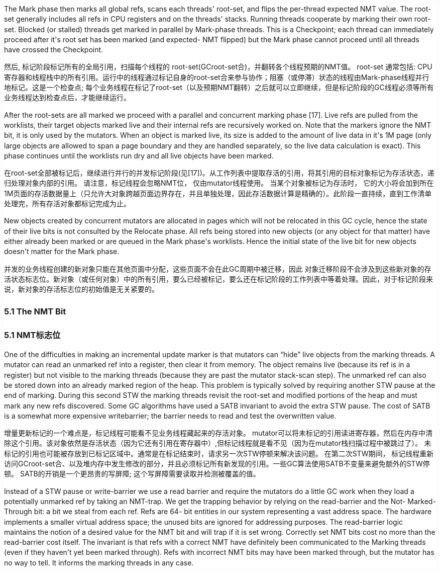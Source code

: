 The Mark phase then marks all global refs, scans each threads' root-set, and flips the per-thread expected NMT value. The root-set generally includes all refs in CPU registers and on the threads' stacks. Running threads cooperate by marking their own root-set. Blocked (or stalled) threads get marked in parallel by Mark-phase threads. This is a Checkpoint; each thread can immediately proceed after it's root set has been marked (and expected- NMT flipped) but the Mark phase cannot proceed until all threads have crossed the Checkpoint.

然后, 标记阶段标记所有的全局引用，扫描每个线程的 root-set(GCroot-set合)，并翻转各个线程预期的NMT值。 root-set 通常包括: CPU寄存器和线程栈中的所有引用。运行中的线程通过标记自身的root-set合来参与协作；阻塞（或停滞）状态的线程由Mark-phase线程并行地标记。这是一个检查点; 每个业务线程在标记了root-set（以及预期NMT翻转）之后就可以立即继续，但是标记阶段的GC线程必须等所有业务线程达到检查点后，才能继续运行。

After the root-sets are all marked we proceed with a parallel and concurrent marking phase [17]. Live refs are pulled from the worklists, their target objects marked live and their internal refs are recursively worked on. Note that the markers ignore the NMT bit, it is only used by the mutators. When an object is marked live, its size is added to the amount of live data in it's 1M page (only large objects are allowed to span a page boundary and they are handled separately, so the live data calculation is exact). This phase continues until the worklists run dry and all live objects have been marked.

在root-set全部被标记后，继续进行并行的并发标记阶段(见[17])。从工作列表中提取存活的引用，将其引用的目标对象标记为存活状态，递归处理对象内部的引用。 请注意，标记线程会忽略NMT位， 仅由mutator线程使用。 当某个对象被标记为存活时， 它的大小将会加到所在1M页面的存活数据量上（只允许大对象跨越页面边界存在，并且单独处理，因此存活数据计算是精确的）。此阶段一直持续，直到工作清单处理完，所有存活对象都标记完成为止。

New objects created by concurrent mutators are allocated in pages which will not be relocated in this GC cycle, hence the state of their live bits is not consulted by the Relocate phase. All refs being stored into new objects (or any object for that matter) have either already been marked or are queued in the Mark phase's worklists. Hence the initial state of the live bit for new objects doesn't matter for the Mark phase.

并发的业务线程创建的新对象只能在其他页面中分配，这些页面不会在此GC周期中被迁移，因此 对象迁移阶段不会涉及到这些新对象的存活状态标志位。新对象（或任何对象）中的所有引用，要么已经被标记，要么还在标记阶段的工作列表中等着处理。因此，对于标记阶段来说，新对象的存活标志位的初始值是无关紧要的。

### 5.1 The NMT Bit

### 5.1 NMT标志位

One of the difficulties in making an incremental update marker is that mutators can “hide” live objects from the marking threads. A mutator can read an unmarked ref into a register, then clear it from memory. The object remains live (because its ref is in a register) but not visible to the marking threads (because they are past the mutator stack-scan step). The unmarked ref can also be stored down into an already marked region of the heap. This problem is typically solved by requiring another STW pause at the end of marking. During this second STW the marking threads revisit the root-set and modified portions of the heap and must mark any new refs discovered. Some GC algorithms have used a SATB invariant to avoid the extra STW pause. The cost of SATB is a somewhat more expensive writebarrier; the barrier needs to read and test the overwritten value.

增量更新标记的一个难点是，标记线程可能看不见业务线程藏起来的存活对象。 mutator可以将未标记的引用读进寄存器，然后在内存中清除这个引用。该对象依然是存活状态（因为它还有引用在寄存器中）,但标记线程就是看不见（因为在mutator栈扫描过程中被跳过了）。 未标记的引用也可能被存放到已标记区域中。通常是在标记结束时，请求另一次STW停顿来解决该问题。 在第二次STW期间， 标记线程重新访问GCroot-set合、以及堆内存中发生修改的部分，并且必须标记所有新发现的引用。一些GC算法使用SATB不变量来避免额外的STW停顿。 SATB的开销是一个更昂贵的写屏障; 这个写屏障需要读取并检测被覆盖的值。

Instead of a STW pause or write-barrier we use a read barrier and require the mutators do a little GC work when they load a potentially unmarked ref by taking an NMT-trap. We get the trapping behavior by relying on the read-barrier and the Not- Marked-Through bit: a bit we steal from each ref. Refs are 64- bit entities in our system representing a vast address space. The hardware implements a smaller virtual address space; the unused bits are ignored for addressing purposes. The read-barrier logic maintains the notion of a desired value for the NMT bit and will trap if it is set wrong. Correctly set NMT bits cost no more than the read-barrier cost itself. The invariant is that refs with a correct NMT have definitely been communicated to the Marking threads (even if they haven't yet been marked through). Refs with incorrect NMT bits may have been marked through, but the mutator has no way to tell. It informs the marking threads in any case.
